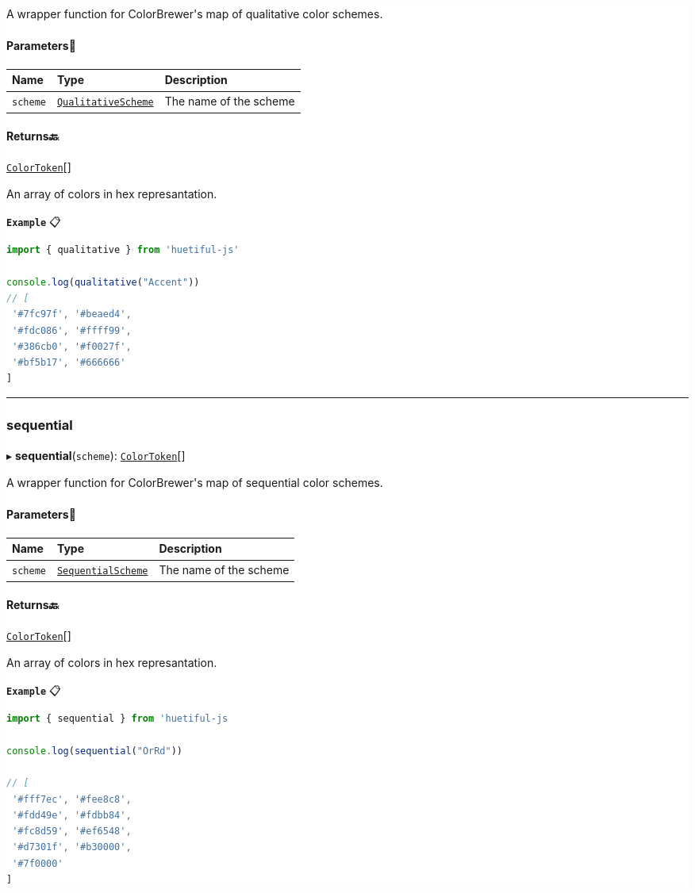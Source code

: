 A wrapper function for ColorBrewer's map of qualitative color schemes.

#### Parameters🧮

| Name | Type | Description |
| :------ | :------ | :------ |
| `scheme` | [`QualitativeScheme`](types.md#QualitativeScheme) | The name of the scheme |

#### Returns🔙

[`ColorToken`](types.md#ColorToken)[]

An array of colors in hex represantation.

**`Example`** 📋

```ts
import { qualitative } from 'huetiful-js'

console.log(qualitative("Accent"))
// [
 '#7fc97f', '#beaed4',
 '#fdc086', '#ffff99',
 '#386cb0', '#f0027f',
 '#bf5b17', '#666666'
]
```

___

### sequential

▸ **sequential**(`scheme`): [`ColorToken`](types.md#ColorToken)[]

A wrapper function for ColorBrewer's map of sequential color schemes.

#### Parameters🧮

| Name | Type | Description |
| :------ | :------ | :------ |
| `scheme` | [`SequentialScheme`](types.md#SequentialScheme) | The name of the scheme |

#### Returns🔙

[`ColorToken`](types.md#ColorToken)[]

An array of colors in hex represantation.

**`Example`** 📋

```ts
import { sequential } from 'huetiful-js

console.log(sequential("OrRd"))

// [
 '#fff7ec', '#fee8c8',
 '#fdd49e', '#fdbb84',
 '#fc8d59', '#ef6548',
 '#d7301f', '#b30000',
 '#7f0000'
]
```
